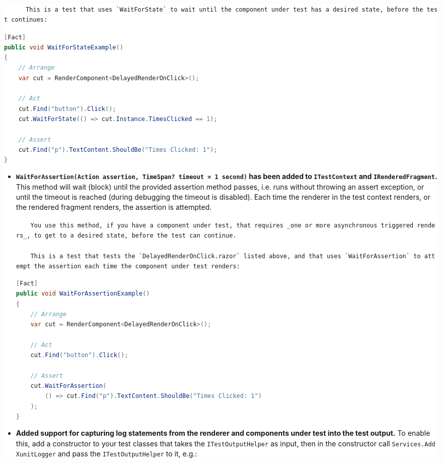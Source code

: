           This is a test that uses `WaitForState` to wait until the component under test has a desired state, before the test continues:

  ```csharp
  [Fact]
  public void WaitForStateExample()
  {
      // Arrange
      var cut = RenderComponent<DelayedRenderOnClick>();

      // Act
      cut.Find("button").Click();
      cut.WaitForState(() => cut.Instance.TimesClicked == 1);

      // Assert
      cut.Find("p").TextContent.ShouldBe("Times Clicked: 1");
  }
  ```

- **`WaitForAssertion(Action assertion, TimeSpan? timeout = 1 second)` has been added to `ITestContext` and `IRenderedFragment`.**
          This method will wait (block) until the provided assertion method passes, i.e. runs without throwing an assert exception, or until the timeout is reached (during debugging the timeout is disabled). Each time the renderer in the test context renders, or the rendered fragment renders, the assertion is attempted.

          You use this method, if you have a component under test, that requires _one or more asynchronous triggered renders_, to get to a desired state, before the test can continue.

          This is a test that tests the `DelayedRenderOnClick.razor` listed above, and that uses `WaitForAssertion` to attempt the assertion each time the component under test renders:

  ```csharp
  [Fact]
  public void WaitForAssertionExample()
  {
      // Arrange
      var cut = RenderComponent<DelayedRenderOnClick>();

      // Act
      cut.Find("button").Click();

      // Assert
      cut.WaitForAssertion(
          () => cut.Find("p").TextContent.ShouldBe("Times Clicked: 1")
      );
  }
  ```

- **Added support for capturing log statements from the renderer and components under test into the test output.**
          To enable this, add a constructor to your test classes that takes the `ITestOutputHelper` as input, then in the constructor call `Services.AddXunitLogger` and pass the `ITestOutputHelper` to it, e.g.:


[unreleased]: https://github.com/bUnit-dev/bUnit/compare/v1.37.7...HEAD
[1.37.7]: https://github.com/bUnit-dev/bUnit/compare/v1.36.0...1.37.7
[1.36.0]: https://github.com/bUnit-dev/bUnit/compare/v1.35.3...v1.36.0
[1.35.3]: https://github.com/bUnit-dev/bUnit/compare/v1.34.0...1.35.3
[1.34.0]: https://github.com/bUnit-dev/bUnit/compare/v1.33.3...v1.34.0
[1.33.3]: https://github.com/bUnit-dev/bUnit/compare/v1.32.7...1.33.3
[1.32.7]: https://github.com/bUnit-dev/bUnit/compare/v1.31.3...v1.32.7
[1.31.3]: https://github.com/bUnit-dev/bUnit/compare/v1.30.3...1.31.3
[1.30.3]: https://github.com/bUnit-dev/bUnit/compare/v1.29.5...v1.30.3
[1.29.5]: https://github.com/bUnit-dev/bUnit/compare/v1.28.9...1.29.5
[1.28.9]: https://github.com/bUnit-dev/bUnit/compare/v1.27.17...v1.28.9
[1.27.17]: https://github.com/bUnit-dev/bUnit/compare/v1.26.64...1.27.17
[1.26.64]: https://github.com/bUnit-dev/bUnit/compare/v1.25.3...v1.26.64
[1.25.3]: https://github.com/bUnit-dev/bUnit/compare/v1.24.10...1.25.3
[1.24.10]: https://github.com/bUnit-dev/bUnit/compare/v1.23.9...v1.24.10
[1.23.9]: https://github.com/bUnit-dev/bUnit/compare/v1.22.19...1.23.9
[1.22.19]: https://github.com/bUnit-dev/bUnit/compare/v1.21.9...v1.22.19
[1.21.9]: https://github.com/bUnit-dev/bUnit/compare/v1.20.8...1.21.9
[1.20.8]: https://github.com/bUnit-dev/bUnit/compare/v1.19.14...v1.20.8
[1.19.14]: https://github.com/bUnit-dev/bUnit/compare/v1.18.4...1.19.14
[1.18.4]: https://github.com/bUnit-dev/bUnit/compare/v1.17.2...v1.18.4
[1.17.2]: https://github.com/bUnit-dev/bUnit/compare/v1.16.2...1.17.2
[1.16.2]: https://github.com/bUnit-dev/bUnit/compare/v1.15.5...v1.16.2
[1.15.5]: https://github.com/bUnit-dev/bUnit/compare/v1.14.4...1.15.5
[1.14.4]: https://github.com/bUnit-dev/bUnit/compare/v1.13.5...v1.14.4
[1.13.5]: https://github.com/bUnit-dev/bUnit/compare/v1.12.6...1.13.5
[1.12.6]: https://github.com/bUnit-dev/bUnit/compare/v1.11.7...v1.12.6
[1.11.7]: https://github.com/bUnit-dev/bUnit/compare/v1.10.14...v1.11.7
[1.10.14]: https://github.com/bUnit-dev/bUnit/compare/v1.9.8...v1.10.14
[1.9.8]: https://github.com/bUnit-dev/bUnit/compare/v1.8.15...v1.9.8
[1.8.15]: https://github.com/bUnit-dev/bUnit/compare/v1.7.7...v1.8.15
[1.7.7]: https://github.com/bUnit-dev/bUnit/compare/v1.6.4...v1.7.7
[1.6.4]: https://github.com/bUnit-dev/bUnit/compare/v1.5.12...v1.6.4
[1.5.12]: https://github.com/bUnit-dev/bUnit/compare/v1.4.15...v1.5.12
[1.4.15]: https://github.com/bUnit-dev/bUnit/compare/v1.3.42...v1.4.15
[1.3.42]: https://github.com/bUnit-dev/bUnit/compare/v1.2.49...v1.3.42
[1.2.49]: https://github.com/bUnit-dev/bUnit/compare/v1.1.5...v1.2.49
[1.1.5]: https://github.com/bUnit-dev/bUnit/compare/v1.0.16...v1.1.5